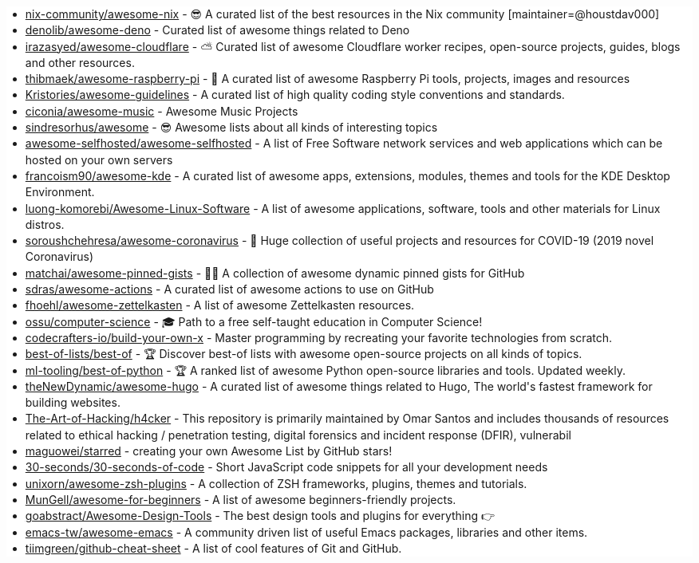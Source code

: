 - [nix-community/awesome-nix](https://github.com/nix-community/awesome-nix) - 😎 A curated list of the best resources in the Nix community [maintainer=@houstdav000]
- [denolib/awesome-deno](https://github.com/denolib/awesome-deno) - Curated list of awesome things related to Deno
- [irazasyed/awesome-cloudflare](https://github.com/irazasyed/awesome-cloudflare) - ⛅️ Curated list of awesome Cloudflare worker recipes, open-source projects, guides, blogs and other resources.
- [thibmaek/awesome-raspberry-pi](https://github.com/thibmaek/awesome-raspberry-pi) - 📝 A curated list of awesome Raspberry Pi tools, projects, images and resources
- [Kristories/awesome-guidelines](https://github.com/Kristories/awesome-guidelines) - A curated list of high quality coding style conventions and standards.
- [ciconia/awesome-music](https://github.com/ciconia/awesome-music) - Awesome Music Projects
- [sindresorhus/awesome](https://github.com/sindresorhus/awesome) - 😎 Awesome lists about all kinds of interesting topics
- [awesome-selfhosted/awesome-selfhosted](https://github.com/awesome-selfhosted/awesome-selfhosted) - A list of Free Software network services and web applications which can be hosted on your own servers
- [francoism90/awesome-kde](https://github.com/francoism90/awesome-kde) - A curated list of awesome apps, extensions, modules, themes and tools for the KDE Desktop Environment.
- [luong-komorebi/Awesome-Linux-Software](https://github.com/luong-komorebi/Awesome-Linux-Software) - A list of awesome applications, software, tools and other materials for Linux distros.
- [soroushchehresa/awesome-coronavirus](https://github.com/soroushchehresa/awesome-coronavirus) - 🦠  Huge collection of useful projects and resources for COVID-19 (2019 novel Coronavirus)
- [matchai/awesome-pinned-gists](https://github.com/matchai/awesome-pinned-gists) - 📌✨ A collection of awesome dynamic pinned gists for GitHub
- [sdras/awesome-actions](https://github.com/sdras/awesome-actions) - A curated list of awesome actions to use on GitHub
- [fhoehl/awesome-zettelkasten](https://github.com/fhoehl/awesome-zettelkasten) - A list of awesome Zettelkasten resources.
- [ossu/computer-science](https://github.com/ossu/computer-science) - :mortar_board: Path to a free self-taught education in Computer Science!
- [codecrafters-io/build-your-own-x](https://github.com/codecrafters-io/build-your-own-x) - Master programming by recreating your favorite technologies from scratch.
- [best-of-lists/best-of](https://github.com/best-of-lists/best-of) - 🏆  Discover best-of lists with awesome open-source projects on all kinds of topics.
- [ml-tooling/best-of-python](https://github.com/ml-tooling/best-of-python) - 🏆 A ranked list of awesome Python open-source libraries and tools. Updated weekly.
- [theNewDynamic/awesome-hugo](https://github.com/theNewDynamic/awesome-hugo) - A curated list of awesome things related to Hugo, The world's fastest framework for building websites.
- [The-Art-of-Hacking/h4cker](https://github.com/The-Art-of-Hacking/h4cker) - This repository is primarily maintained by Omar Santos and includes thousands of resources related to ethical hacking  / penetration testing, digital forensics and incident response (DFIR), vulnerabil
- [maguowei/starred](https://github.com/maguowei/starred) - creating your own Awesome List by GitHub stars!
- [30-seconds/30-seconds-of-code](https://github.com/30-seconds/30-seconds-of-code) - Short JavaScript code snippets for all your development needs
- [unixorn/awesome-zsh-plugins](https://github.com/unixorn/awesome-zsh-plugins) - A collection of ZSH frameworks, plugins, themes and tutorials.
- [MunGell/awesome-for-beginners](https://github.com/MunGell/awesome-for-beginners) - A list of awesome beginners-friendly projects.
- [goabstract/Awesome-Design-Tools](https://github.com/goabstract/Awesome-Design-Tools) - The best design tools and plugins for everything 👉
- [emacs-tw/awesome-emacs](https://github.com/emacs-tw/awesome-emacs) - A community driven list of useful Emacs packages, libraries and other items.
- [tiimgreen/github-cheat-sheet](https://github.com/tiimgreen/github-cheat-sheet) - A list of cool features of Git and GitHub.
